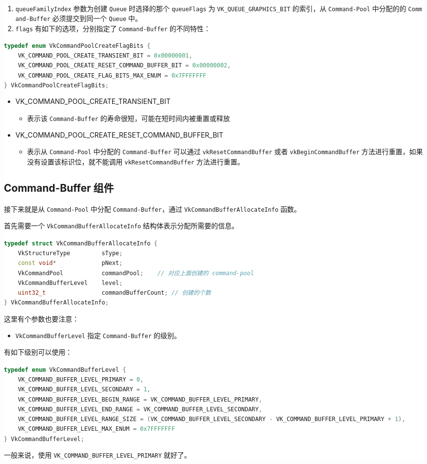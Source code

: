 1. `queueFamilyIndex` 参数为创建 `Queue` 时选择的那个 `queueFlags` 为 `VK_QUEUE_GRAPHICS_BIT` 的索引，从 `Command-Pool` 中分配的的 `Command-Buffer` 必须提交到同一个 `Queue` 中。
2. `flags` 有如下的选项，分别指定了 `Command-Buffer` 的不同特性：

```cpp
typedef enum VkCommandPoolCreateFlagBits {
    VK_COMMAND_POOL_CREATE_TRANSIENT_BIT = 0x00000001,
    VK_COMMAND_POOL_CREATE_RESET_COMMAND_BUFFER_BIT = 0x00000002,
    VK_COMMAND_POOL_CREATE_FLAG_BITS_MAX_ENUM = 0x7FFFFFFF
} VkCommandPoolCreateFlagBits;
```

*   VK_COMMAND_POOL_CREATE_TRANSIENT_BIT
    *   表示该 `Command-Buffer` 的寿命很短，可能在短时间内被重置或释放

*   VK_COMMAND_POOL_CREATE_RESET_COMMAND_BUFFER_BIT
    *   表示从 `Command-Pool` 中分配的 `Command-Buffer` 可以通过 `vkResetCommandBuffer` 或者 `vkBeginCommandBuffer` 方法进行重置，如果没有设置该标识位，就不能调用 `vkResetCommandBuffer` 方法进行重置。



## Command-Buffer 组件


接下来就是从 `Command-Pool` 中分配 `Command-Buffer`，通过 `VkCommandBufferAllocateInfo` 函数。

首先需要一个 `VkCommandBufferAllocateInfo` 结构体表示分配所需要的信息。

```cpp
typedef struct VkCommandBufferAllocateInfo {
    VkStructureType         sType;
    const void*             pNext;
    VkCommandPool           commandPool;    // 对应上面创建的 command-pool
    VkCommandBufferLevel    level;
    uint32_t                commandBufferCount; // 创建的个数
} VkCommandBufferAllocateInfo;
```

这里有个参数也要注意：

*   `VkCommandBufferLevel` 指定 `Command-Buffer` 的级别。

有如下级别可以使用：

```cpp
typedef enum VkCommandBufferLevel {
    VK_COMMAND_BUFFER_LEVEL_PRIMARY = 0,
    VK_COMMAND_BUFFER_LEVEL_SECONDARY = 1,
    VK_COMMAND_BUFFER_LEVEL_BEGIN_RANGE = VK_COMMAND_BUFFER_LEVEL_PRIMARY,
    VK_COMMAND_BUFFER_LEVEL_END_RANGE = VK_COMMAND_BUFFER_LEVEL_SECONDARY,
    VK_COMMAND_BUFFER_LEVEL_RANGE_SIZE = (VK_COMMAND_BUFFER_LEVEL_SECONDARY - VK_COMMAND_BUFFER_LEVEL_PRIMARY + 1),
    VK_COMMAND_BUFFER_LEVEL_MAX_ENUM = 0x7FFFFFFF
} VkCommandBufferLevel;
```

一般来说，使用 `VK_COMMAND_BUFFER_LEVEL_PRIMARY` 就好了。
